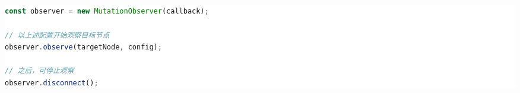 ```js
const observer = new MutationObserver(callback);

// 以上述配置开始观察目标节点
observer.observe(targetNode, config);

// 之后，可停止观察
observer.disconnect();
```















